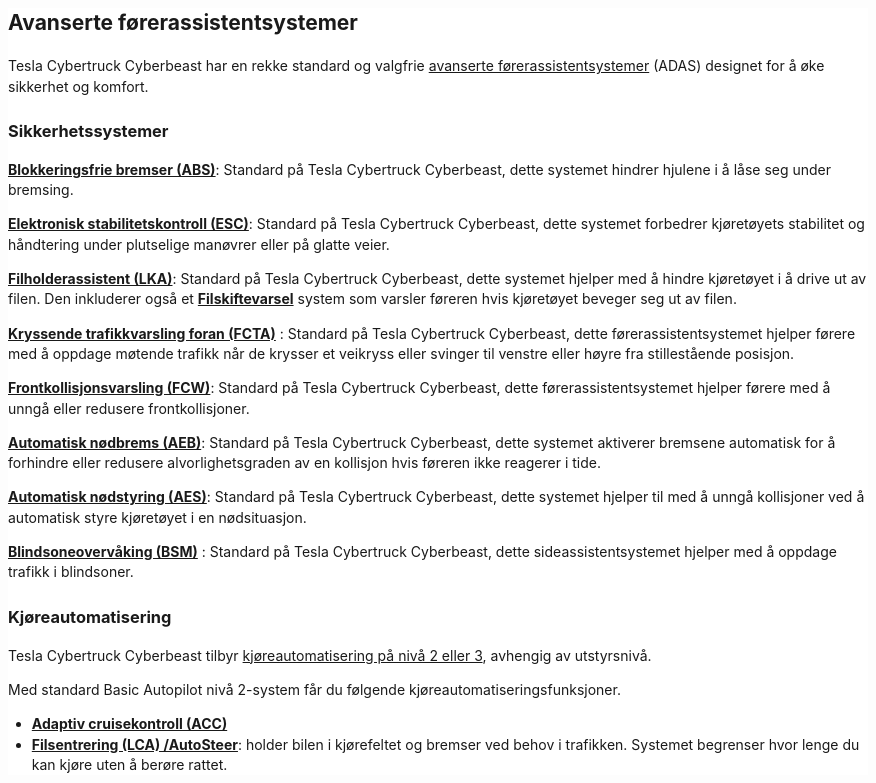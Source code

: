 <a id="section-adas" style="display: block; position: relative; top: -60px; visibility: hidden;"></a>

## Avanserte førerassistentsystemer

Tesla Cybertruck Cyberbeast har en rekke standard og valgfrie [avanserte førerassistentsystemer](../../../../technology/driverassistance/) (ADAS) designet for å øke sikkerhet og komfort.

### Sikkerhetssystemer

[**Blokkeringsfrie bremser (ABS)**](../../../../technology/driverassistance/antilockbrakingsystem/): Standard på Tesla Cybertruck Cyberbeast, dette systemet hindrer hjulene i å låse seg under bremsing.

[**Elektronisk stabilitetskontroll (ESC)**](../../../../technology/driverassistance/electronicstabilitycontrol/): Standard på Tesla Cybertruck Cyberbeast, dette systemet forbedrer kjøretøyets stabilitet og håndtering under plutselige manøvrer eller på glatte veier.

[**Filholderassistent (LKA)**](../../../../technology/driverassistance/lanekeepingassist/): Standard på Tesla Cybertruck Cyberbeast, dette systemet hjelper med å hindre kjøretøyet i å drive ut av filen. Den inkluderer også et [**Filskiftevarsel**](../../../../technology/driverassistance/lanedeparturewarning/) system som varsler føreren hvis kjøretøyet beveger seg ut av filen.

[**Kryssende trafikkvarsling foran (FCTA)**](../../../../technology/driverassistance/frontcrosstrafficassist/) : Standard på Tesla Cybertruck Cyberbeast, dette førerassistentsystemet hjelper førere med å oppdage møtende trafikk når de krysser et veikryss eller svinger til venstre eller høyre fra stillestående posisjon.

[**Frontkollisjonsvarsling (FCW)**](../../../../technology/driverassistance/forwardcollisionwarning/): Standard på Tesla Cybertruck Cyberbeast, dette førerassistentsystemet hjelper førere med å unngå eller redusere frontkollisjoner.

[**Automatisk nødbrems (AEB)**](../../../../technology/driverassistance/automaticemergencybraking/): Standard på Tesla Cybertruck Cyberbeast, dette systemet aktiverer bremsene automatisk for å forhindre eller redusere alvorlighetsgraden av en kollisjon hvis føreren ikke reagerer i tide.

[**Automatisk nødstyring (AES)**](../../../../technology/driverassistance/automaticemergencysteering/): Standard på Tesla Cybertruck Cyberbeast, dette systemet hjelper til med å unngå kollisjoner ved å automatisk styre kjøretøyet i en nødsituasjon.

[**Blindsoneovervåking (BSM)**](../../../../technology/driverassistance/blindspotmonitoring/) : Standard på Tesla Cybertruck Cyberbeast, dette sideassistentsystemet hjelper med å oppdage trafikk i blindsoner.

### Kjøreautomatisering

Tesla Cybertruck Cyberbeast tilbyr [kjøreautomatisering på nivå 2 eller 3](../../../../technology/driverassistance/#level-of-autonomous-driving), avhengig av utstyrsnivå.

Med standard Basic Autopilot nivå 2-system får du følgende kjøreautomatiseringsfunksjoner.

- [**Adaptiv cruisekontroll (ACC)**](../../../../technology/driverassistance/adaptivecruisecontrol/)
- [**Filsentrering (LCA) /AutoSteer**](../../../../technology/driverassistance/autosteer/): holder bilen i kjørefeltet og bremser ved behov i trafikken. Systemet begrenser hvor lenge du kan kjøre uten å berøre rattet.
